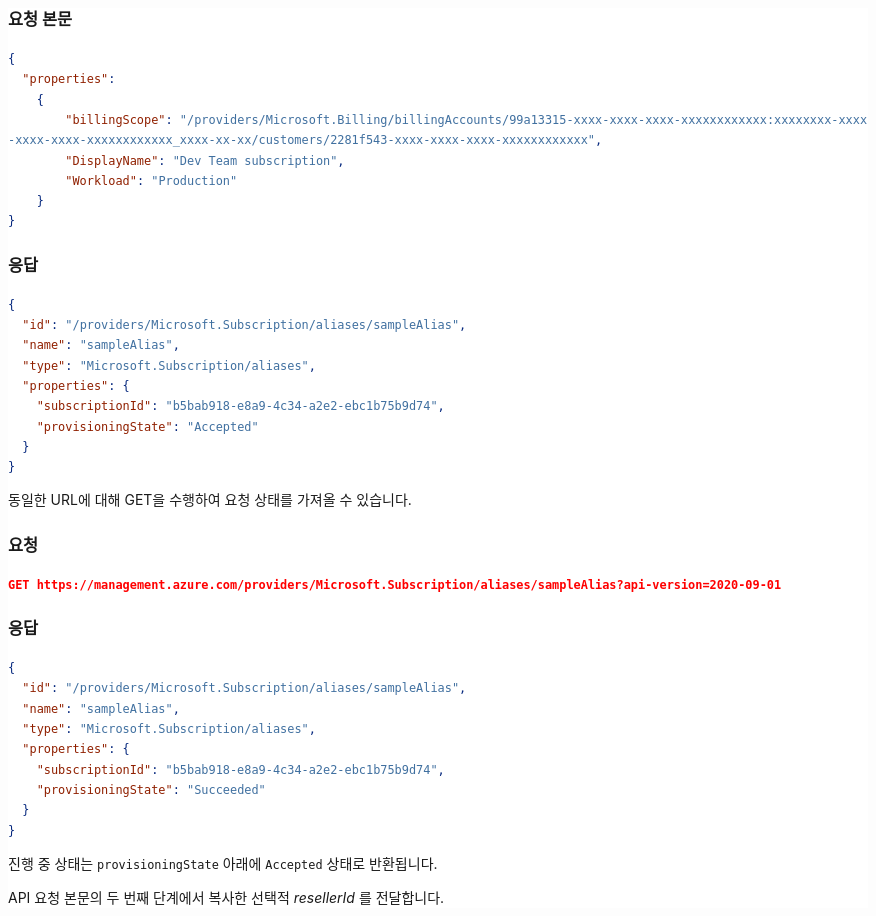 ### <a name="request-body"></a>요청 본문

```json
{
  "properties":
    {
        "billingScope": "/providers/Microsoft.Billing/billingAccounts/99a13315-xxxx-xxxx-xxxx-xxxxxxxxxxxx:xxxxxxxx-xxxx-xxxx-xxxx-xxxxxxxxxxxx_xxxx-xx-xx/customers/2281f543-xxxx-xxxx-xxxx-xxxxxxxxxxxx",
        "DisplayName": "Dev Team subscription",
        "Workload": "Production"
    }
}
```
### <a name="response"></a>응답

```json
{
  "id": "/providers/Microsoft.Subscription/aliases/sampleAlias",
  "name": "sampleAlias",
  "type": "Microsoft.Subscription/aliases",
  "properties": {
    "subscriptionId": "b5bab918-e8a9-4c34-a2e2-ebc1b75b9d74",
    "provisioningState": "Accepted"
  }
}
```

동일한 URL에 대해 GET을 수행하여 요청 상태를 가져올 수 있습니다.

### <a name="request"></a>요청

```json
GET https://management.azure.com/providers/Microsoft.Subscription/aliases/sampleAlias?api-version=2020-09-01
```

### <a name="response"></a>응답

```json
{
  "id": "/providers/Microsoft.Subscription/aliases/sampleAlias",
  "name": "sampleAlias",
  "type": "Microsoft.Subscription/aliases",
  "properties": {
    "subscriptionId": "b5bab918-e8a9-4c34-a2e2-ebc1b75b9d74",
    "provisioningState": "Succeeded"
  }
}
```

진행 중 상태는 `provisioningState` 아래에 `Accepted` 상태로 반환됩니다. 

API 요청 본문의 두 번째 단계에서 복사한 선택적 *resellerId* 를 전달합니다.
